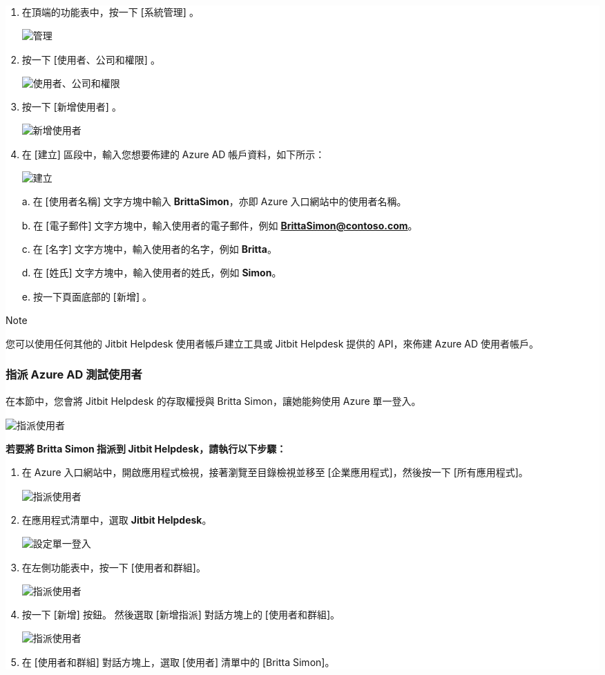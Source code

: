 1. 在頂端的功能表中，按一下 [系統管理] 。
   
    ![管理](./media/jitbit-helpdesk-tutorial/ic777681.png "管理")

1. 按一下 [使用者、公司和權限] 。
   
    ![使用者、公司和權限](./media/jitbit-helpdesk-tutorial/ic777682.png "使用者、公司和權限")

1. 按一下 [新增使用者] 。
   
    ![新增使用者](./media/jitbit-helpdesk-tutorial/ic777685.png "新增使用者")
   
1. 在 [建立] 區段中，輸入您想要佈建的 Azure AD 帳戶資料，如下所示：

    ![建立](./media/jitbit-helpdesk-tutorial/ic777686.png "建立")
   
   a. 在 [使用者名稱] 文字方塊中輸入 **BrittaSimon**，亦即 Azure 入口網站中的使用者名稱。

   b. 在 [電子郵件] 文字方塊中，輸入使用者的電子郵件，例如 **BrittaSimon@contoso.com**。

   c. 在 [名字] 文字方塊中，輸入使用者的名字，例如 **Britta**。

   d. 在 [姓氏] 文字方塊中，輸入使用者的姓氏，例如 **Simon**。
   
   e. 按一下頁面底部的 [新增] 。

>[!NOTE]
>您可以使用任何其他的 Jitbit Helpdesk 使用者帳戶建立工具或 Jitbit Helpdesk 提供的 API，來佈建 Azure AD 使用者帳戶。
> 
        

### <a name="assigning-the-azure-ad-test-user"></a>指派 Azure AD 測試使用者

在本節中，您會將 Jitbit Helpdesk 的存取權授與 Britta Simon，讓她能夠使用 Azure 單一登入。

![指派使用者][200] 

**若要將 Britta Simon 指派到 Jitbit Helpdesk，請執行以下步驟：**

1. 在 Azure 入口網站中，開啟應用程式檢視，接著瀏覽至目錄檢視並移至 [企業應用程式]，然後按一下 [所有應用程式]。

    ![指派使用者][201] 

1. 在應用程式清單中，選取 **Jitbit Helpdesk**。

    ![設定單一登入](./media/jitbit-helpdesk-tutorial/tutorial_jitbit-helpdesk_app.png) 

1. 在左側功能表中，按一下 [使用者和群組]。

    ![指派使用者][202] 

1. 按一下 [新增] 按鈕。 然後選取 [新增指派] 對話方塊上的 [使用者和群組]。

    ![指派使用者][203]

1. 在 [使用者和群組] 對話方塊上，選取 [使用者] 清單中的 [Britta Simon]。


[1]: ./media/jitbit-helpdesk-tutorial/tutorial_general_01.png
[2]: ./media/jitbit-helpdesk-tutorial/tutorial_general_02.png
[3]: ./media/jitbit-helpdesk-tutorial/tutorial_general_03.png
[4]: ./media/jitbit-helpdesk-tutorial/tutorial_general_04.png
[100]: ./media/jitbit-helpdesk-tutorial/tutorial_general_100.png
[200]: ./media/jitbit-helpdesk-tutorial/tutorial_general_200.png
[201]: ./media/jitbit-helpdesk-tutorial/tutorial_general_201.png
[202]: ./media/jitbit-helpdesk-tutorial/tutorial_general_202.png
[203]: ./media/jitbit-helpdesk-tutorial/tutorial_general_203.png